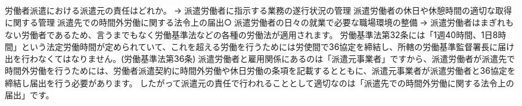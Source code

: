 

労働者派遣における派遣元の責任はどれか。
→
派遣労働者に指示する業務の遂行状況の管理
派遣労働者の休日や休憩時間の適切な取得に関する管理
派遣先での時間外労働に関する法令上の届出○
派遣労働者の日々の就業で必要な職場環境の整備
→
派遣労働者はまぎれもない労働者であるため、言うまでもなく労働基準法などの各種の労働法が適用されます。
労働基準法第32条には「1週40時間、1日8時間」という法定労働時間が定められていて、これを超える労働を行うためには労使間で36協定を締結し、所轄の労働基準監督署長に届け出を行わなくてはなりません。(労働基準法第36条)
派遣労働者と雇用関係にあるのは「派遣元事業者」ですから、派遣労働者が派遣先で時間外労働を行うためには、労働者派遣契約に時間外労働や休日労働の条項を記載するとともに、派遣元事業者が派遣労働者と36協定を締結し届出を行う必要があります。
したがって派遣元の責任で行われることとして適切なのは「派遣先での時間外労働に関する法令上の届出」です。
